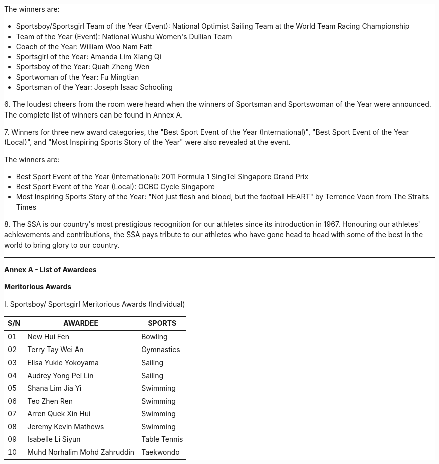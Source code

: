 The winners are:
* Sportsboy/Sportsgirl Team of the Year (Event): National Optimist Sailing Team at the World Team Racing Championship
* Team of the Year (Event): National Wushu Women's Duilian Team
* Coach of the Year: William Woo Nam Fatt
* Sportsgirl of the Year: Amanda Lim Xiang Qi
* Sportsboy of the Year: Quah Zheng Wen
* Sportwoman of the Year: Fu Mingtian
* Sportsman of the Year: Joseph Isaac Schooling

6\. The loudest cheers from the room were heard when the winners of Sportsman and Sportswoman of the Year were announced. The complete list of winners can be found in Annex A.

7\. Winners for three new award categories, the "Best Sport Event of the Year (International)", "Best Sport Event of the Year (Local)", and "Most Inspiring Sports Story of the Year" were also revealed at the event. 

The winners are:
* Best Sport Event of the Year (International): 2011 Formula 1 SingTel Singapore Grand Prix
* Best Sport Event of the Year (Local): OCBC Cycle Singapore
* Most Inspiring Sports Story of the Year: "Not just flesh and blood, but the football HEART" by Terrence Voon from The Straits Times

8\. The SSA is our country's most prestigious recognition for our athletes since its introduction in 1967. Honouring our athletes' achievements and contributions, the SSA pays tribute to our athletes who have gone head to head with some of the best in the world to bring glory to our country.

---

**Annex A - List of Awardees**
 
 **Meritorious Awards**

I. Sportsboy/ Sportsgirl Meritorious Awards (Individual)

| S/N | AWARDEE | SPORTS |
| -------- | -------- | -------- |
| 01     | New Hui Fen   | Bowling  |
| 02 | Terry Tay Wei An | Gymnastics | 
| 03 | Elisa Yukie Yokoyama | Sailing | 
| 04 | Audrey Yong Pei Lin | Sailing | 
| 05 | Shana Lim Jia Yi | Swimming | 
| 06 | Teo Zhen Ren | Swimming | 
| 07 | Arren Quek Xin Hui | Swimming
| 08 | Jeremy Kevin Mathews | Swimming
| 09 | Isabelle Li Siyun | Table Tennis | 
| 10 | Muhd Norhalim Mohd Zahruddin | Taekwondo | 
